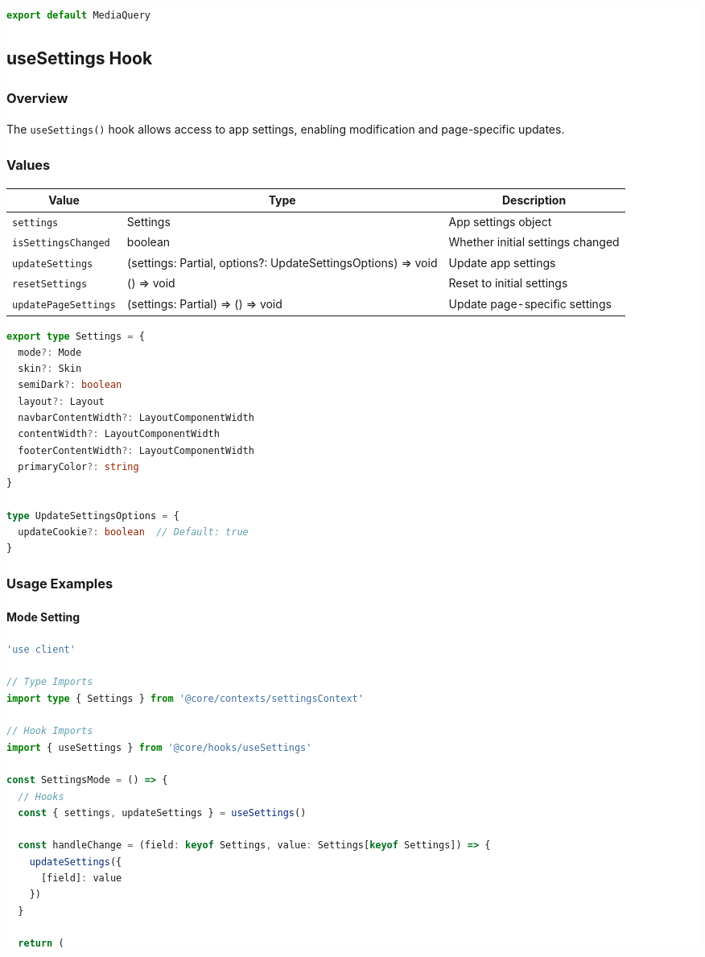 ```typescript
export default MediaQuery
```

## useSettings Hook

### Overview

The `useSettings()` hook allows access to app settings, enabling modification and page-specific updates.

### Values

| Value | Type | Description |
|-------|------|-------------|
| `settings` | Settings | App settings object |
| `isSettingsChanged` | boolean | Whether initial settings changed |
| `updateSettings` | (settings: Partial<Settings>, options?: UpdateSettingsOptions) => void | Update app settings |
| `resetSettings` | () => void | Reset to initial settings |
| `updatePageSettings` | (settings: Partial<Settings>) => () => void | Update page-specific settings |

```typescript
export type Settings = {
  mode?: Mode
  skin?: Skin
  semiDark?: boolean
  layout?: Layout
  navbarContentWidth?: LayoutComponentWidth
  contentWidth?: LayoutComponentWidth
  footerContentWidth?: LayoutComponentWidth
  primaryColor?: string
}

type UpdateSettingsOptions = {
  updateCookie?: boolean  // Default: true
}
```

### Usage Examples

#### Mode Setting

```typescript
'use client'

// Type Imports
import type { Settings } from '@core/contexts/settingsContext'

// Hook Imports
import { useSettings } from '@core/hooks/useSettings'

const SettingsMode = () => {
  // Hooks
  const { settings, updateSettings } = useSettings()

  const handleChange = (field: keyof Settings, value: Settings[keyof Settings]) => {
    updateSettings({
      [field]: value
    })
  }

  return (
```